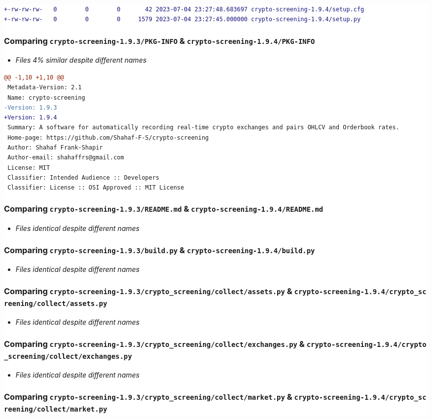 ```diff
+-rw-rw-rw-   0        0        0       42 2023-07-04 23:27:48.683697 crypto-screening-1.9.4/setup.cfg
+-rw-rw-rw-   0        0        0     1579 2023-07-04 23:27:45.000000 crypto-screening-1.9.4/setup.py
```

### Comparing `crypto-screening-1.9.3/PKG-INFO` & `crypto-screening-1.9.4/PKG-INFO`

 * *Files 4% similar despite different names*

```diff
@@ -1,10 +1,10 @@
 Metadata-Version: 2.1
 Name: crypto-screening
-Version: 1.9.3
+Version: 1.9.4
 Summary: A software for automatically recording real-time crypto exchanges and pairs OHLCV and Orderbook rates.
 Home-page: https://github.com/Shahaf-F-S/crypto-screening
 Author: Shahaf Frank-Shapir
 Author-email: shahaffrs@gmail.com
 License: MIT
 Classifier: Intended Audience :: Developers
 Classifier: License :: OSI Approved :: MIT License
```

### Comparing `crypto-screening-1.9.3/README.md` & `crypto-screening-1.9.4/README.md`

 * *Files identical despite different names*

### Comparing `crypto-screening-1.9.3/build.py` & `crypto-screening-1.9.4/build.py`

 * *Files identical despite different names*

### Comparing `crypto-screening-1.9.3/crypto_screening/collect/assets.py` & `crypto-screening-1.9.4/crypto_screening/collect/assets.py`

 * *Files identical despite different names*

### Comparing `crypto-screening-1.9.3/crypto_screening/collect/exchanges.py` & `crypto-screening-1.9.4/crypto_screening/collect/exchanges.py`

 * *Files identical despite different names*

### Comparing `crypto-screening-1.9.3/crypto_screening/collect/market.py` & `crypto-screening-1.9.4/crypto_screening/collect/market.py`

